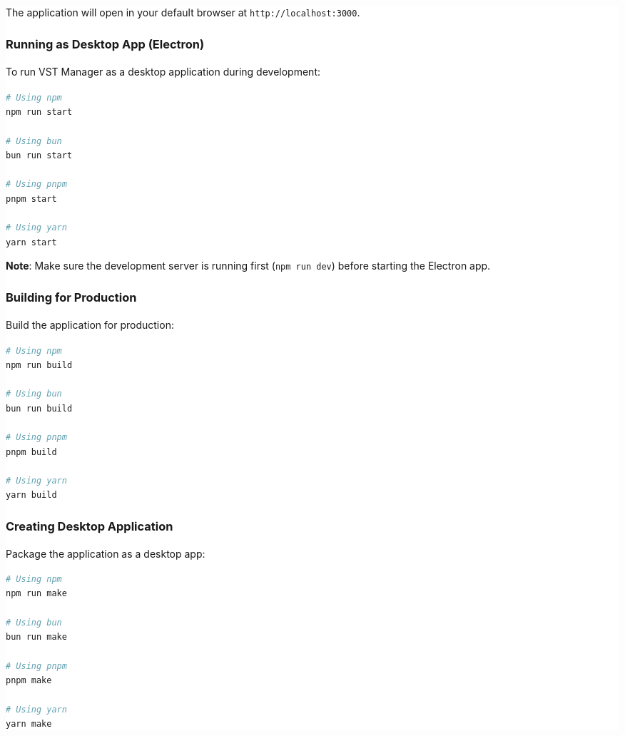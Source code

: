 
The application will open in your default browser at `http://localhost:3000`.

### Running as Desktop App (Electron)

To run VST Manager as a desktop application during development:

```bash
# Using npm
npm run start

# Using bun
bun run start

# Using pnpm
pnpm start

# Using yarn
yarn start
```

**Note**: Make sure the development server is running first (`npm run dev`) before starting the Electron app.

### Building for Production

Build the application for production:

```bash
# Using npm
npm run build

# Using bun
bun run build

# Using pnpm
pnpm build

# Using yarn
yarn build
```

### Creating Desktop Application

Package the application as a desktop app:

```bash
# Using npm
npm run make

# Using bun
bun run make

# Using pnpm
pnpm make

# Using yarn
yarn make
```
